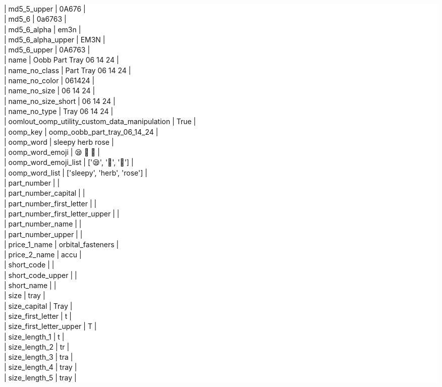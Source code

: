 | md5_5_upper | 0A676 |  
| md5_6 | 0a6763 |  
| md5_6_alpha | em3n |  
| md5_6_alpha_upper | EM3N |  
| md5_6_upper | 0A6763 |  
| name | Oobb Part Tray 06 14 24 |  
| name_no_class | Part Tray 06 14 24 |  
| name_no_color | 061424 |  
| name_no_size | 06 14 24 |  
| name_no_size_short | 06 14 24 |  
| name_no_type | Tray 06 14 24 |  
| oomlout_oomp_utility_custom_data_manipulation | True |  
| oomp_key | oomp_oobb_part_tray_06_14_24 |  
| oomp_word | sleepy herb rose |  
| oomp_word_emoji | :sleepy: :herb: :rose: |  
| oomp_word_emoji_list | [':sleepy:', ':herb:', ':rose:'] |  
| oomp_word_list | ['sleepy', 'herb', 'rose'] |  
| part_number |  |  
| part_number_capital |  |  
| part_number_first_letter |  |  
| part_number_first_letter_upper |  |  
| part_number_name |  |  
| part_number_upper |  |  
| price_1_name | orbital_fasteners |  
| price_2_name | accu |  
| short_code |  |  
| short_code_upper |  |  
| short_name |  |  
| size | tray |  
| size_capital | Tray |  
| size_first_letter | t |  
| size_first_letter_upper | T |  
| size_length_1 | t |  
| size_length_2 | tr |  
| size_length_3 | tra |  
| size_length_4 | tray |  
| size_length_5 | tray |  